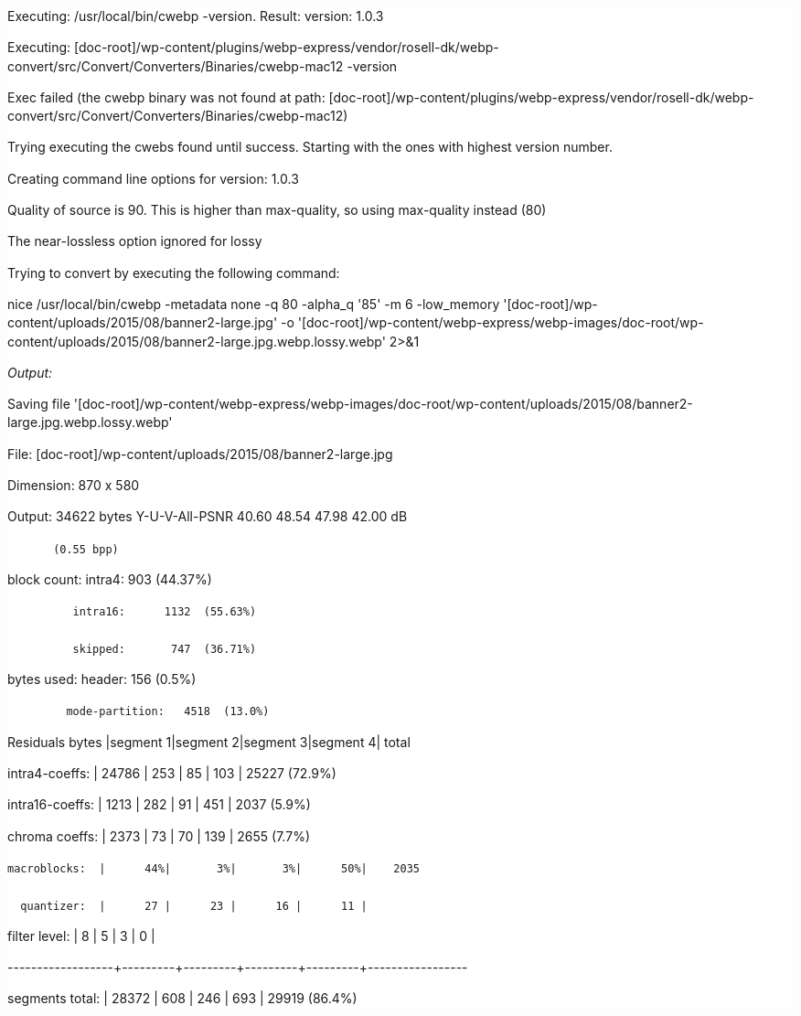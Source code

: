 Executing: /usr/local/bin/cwebp -version. Result: version: 1.0.3

Executing: [doc-root]/wp-content/plugins/webp-express/vendor/rosell-dk/webp-convert/src/Convert/Converters/Binaries/cwebp-mac12 -version

Exec failed (the cwebp binary was not found at path: [doc-root]/wp-content/plugins/webp-express/vendor/rosell-dk/webp-convert/src/Convert/Converters/Binaries/cwebp-mac12)

Trying executing the cwebs found until success. Starting with the ones with highest version number.

Creating command line options for version: 1.0.3

Quality of source is 90. This is higher than max-quality, so using max-quality instead (80)

The near-lossless option ignored for lossy

Trying to convert by executing the following command:

nice /usr/local/bin/cwebp -metadata none -q 80 -alpha_q '85' -m 6 -low_memory '[doc-root]/wp-content/uploads/2015/08/banner2-large.jpg' -o '[doc-root]/wp-content/webp-express/webp-images/doc-root/wp-content/uploads/2015/08/banner2-large.jpg.webp.lossy.webp' 2>&1


*Output:* 

Saving file '[doc-root]/wp-content/webp-express/webp-images/doc-root/wp-content/uploads/2015/08/banner2-large.jpg.webp.lossy.webp'

File:      [doc-root]/wp-content/uploads/2015/08/banner2-large.jpg

Dimension: 870 x 580

Output:    34622 bytes Y-U-V-All-PSNR 40.60 48.54 47.98   42.00 dB

           (0.55 bpp)

block count:  intra4:        903  (44.37%)

              intra16:      1132  (55.63%)

              skipped:       747  (36.71%)

bytes used:  header:            156  (0.5%)

             mode-partition:   4518  (13.0%)

 Residuals bytes  |segment 1|segment 2|segment 3|segment 4|  total

  intra4-coeffs:  |   24786 |     253 |      85 |     103 |   25227  (72.9%)

 intra16-coeffs:  |    1213 |     282 |      91 |     451 |    2037  (5.9%)

  chroma coeffs:  |    2373 |      73 |      70 |     139 |    2655  (7.7%)

    macroblocks:  |      44%|       3%|       3%|      50%|    2035

      quantizer:  |      27 |      23 |      16 |      11 |

   filter level:  |       8 |       5 |       3 |       0 |

------------------+---------+---------+---------+---------+-----------------

 segments total:  |   28372 |     608 |     246 |     693 |   29919  (86.4%)

